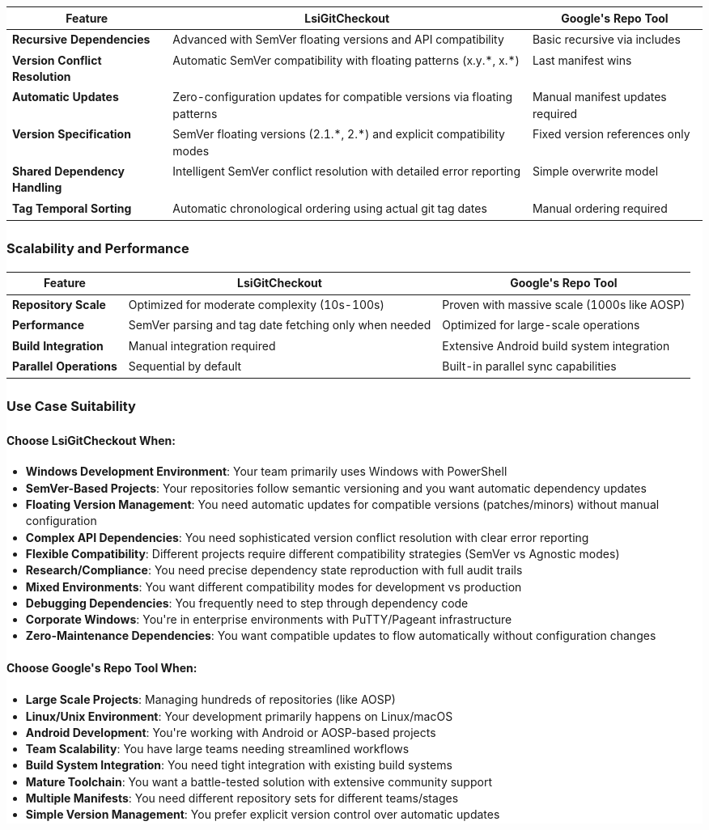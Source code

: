 | Feature | LsiGitCheckout | Google's Repo Tool |
|---------|----------------|-------------------|
| **Recursive Dependencies** | Advanced with SemVer floating versions and API compatibility | Basic recursive via includes |
| **Version Conflict Resolution** | Automatic SemVer compatibility with floating patterns (x.y.\*, x.\*) | Last manifest wins |
| **Automatic Updates** | Zero-configuration updates for compatible versions via floating patterns | Manual manifest updates required |
| **Version Specification** | SemVer floating versions (2.1.\*, 2.\*) and explicit compatibility modes | Fixed version references only |
| **Shared Dependency Handling** | Intelligent SemVer conflict resolution with detailed error reporting | Simple overwrite model |
| **Tag Temporal Sorting** | Automatic chronological ordering using actual git tag dates | Manual ordering required |

### Scalability and Performance

| Feature | LsiGitCheckout | Google's Repo Tool |
|---------|----------------|-------------------|
| **Repository Scale** | Optimized for moderate complexity (10s-100s) | Proven with massive scale (1000s like AOSP) |
| **Performance** | SemVer parsing and tag date fetching only when needed | Optimized for large-scale operations |
| **Build Integration** | Manual integration required | Extensive Android build system integration |
| **Parallel Operations** | Sequential by default | Built-in parallel sync capabilities |

### Use Case Suitability

#### Choose LsiGitCheckout When:
- **Windows Development Environment**: Your team primarily uses Windows with PowerShell
- **SemVer-Based Projects**: Your repositories follow semantic versioning and you want automatic dependency updates
- **Floating Version Management**: You need automatic updates for compatible versions (patches/minors) without manual configuration
- **Complex API Dependencies**: You need sophisticated version conflict resolution with clear error reporting
- **Flexible Compatibility**: Different projects require different compatibility strategies (SemVer vs Agnostic modes)
- **Research/Compliance**: You need precise dependency state reproduction with full audit trails
- **Mixed Environments**: You want different compatibility modes for development vs production
- **Debugging Dependencies**: You frequently need to step through dependency code
- **Corporate Windows**: You're in enterprise environments with PuTTY/Pageant infrastructure
- **Zero-Maintenance Dependencies**: You want compatible updates to flow automatically without configuration changes

#### Choose Google's Repo Tool When:
- **Large Scale Projects**: Managing hundreds of repositories (like AOSP)
- **Linux/Unix Environment**: Your development primarily happens on Linux/macOS
- **Android Development**: You're working with Android or AOSP-based projects
- **Team Scalability**: You have large teams needing streamlined workflows
- **Build System Integration**: You need tight integration with existing build systems
- **Mature Toolchain**: You want a battle-tested solution with extensive community support
- **Multiple Manifests**: You need different repository sets for different teams/stages
- **Simple Version Management**: You prefer explicit version control over automatic updates
